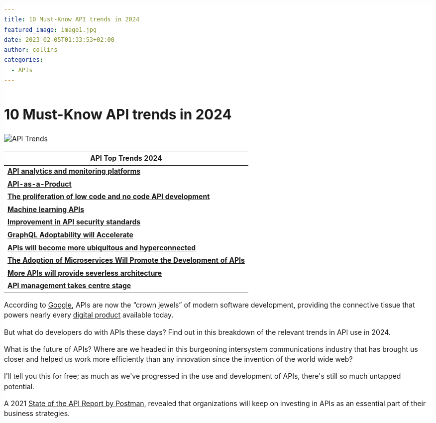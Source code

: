 ```yaml
---
title: 10 Must-Know API trends in 2024
featured_image: image1.jpg
date: 2023-02-05T01:33:53+02:00
author: collins
categories:
  - APIs
---
```


# 10 Must-Know API trends in 2024

![API Trends](./image1.jpg)

|**API Top Trends 2024**|
|---|
|[**API analytics and monitoring platforms**](#1-api-analytics-and-monitoring-platforms)|
|[**API-as-a-Product**](#2-the-rise-of-api-as-a-product)|
|[**The proliferation of low code and no code API development**](#3-the-proliferation-of-low-code-and-no-code-api-development)|
|[**Machine learning APIs**](#4-machine-learning-apis)|
|[**Improvement in API security standards**](#5-improvement-in-api-security-standards)|
|[**GraphQL Adoptability will Accelerate**](#6-graphql-adoptability-will-accelerate)|
|[**APIs will become more ubiquitous and hyperconnected**](#7-apis-will-become-ubiquitous-and-hyperconnected)|
|[**The Adoption of Microservices Will Promote the Development of APIs**](#8-the-adoption-of-microservices-will-promote-the-development-of-apis)|
|[**More APIs will provide severless architecture**](#9-more-apis-will-provide-serverless-architecture)|
|[**API management takes centre stage**](#10-api-management-takes-centre-stage)|

According to [Google](https://cloud.google.com/blog/products/api-management/7-ideas-for-the-future-of-apis), APIs are now the “crown jewels” of modern software development, providing the connective tissue that powers nearly every [digital product](https://monoscope.tech/blog/api-as-a-product/) available today.

But what do developers do with APIs these days? Find out in this breakdown of the relevant trends in API use in 2024.

What is the future of APIs? Where are we headed in this burgeoning intersystem communications industry that has brought us closer and helped us work more efficiently than any innovation since the invention of the world wide web?

I'll tell you this for free; as much as we've progressed in the use and development of APIs, there's still so much untapped potential.

A 2021 [State of the API Report by Postman](https://www.postman.com/state-of-api/the-future-of-apis/), revealed that organizations will keep on investing in APIs as an essential part of their business strategies.
